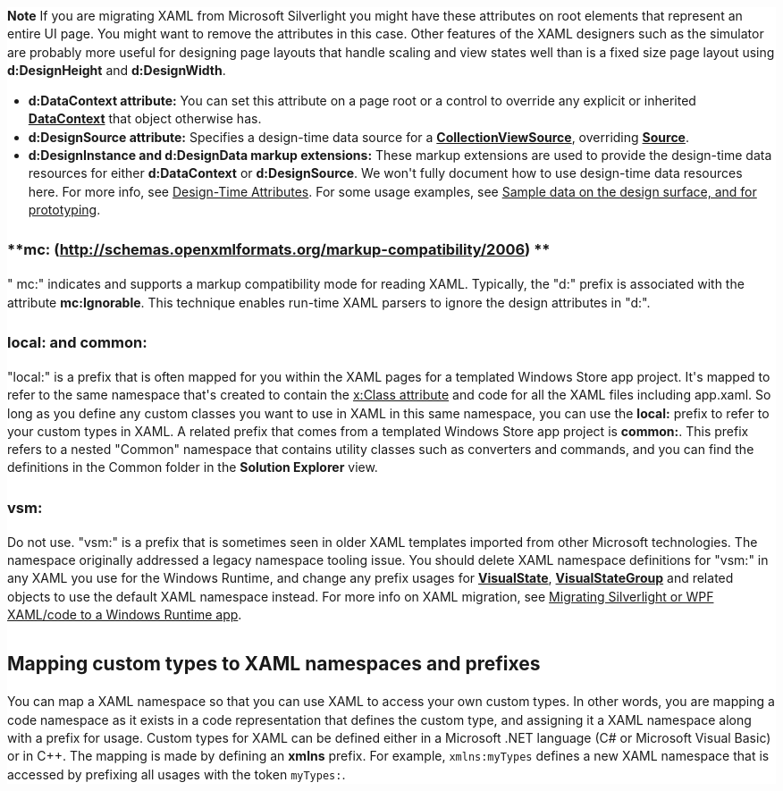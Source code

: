    **Note**  If you are migrating XAML from Microsoft Silverlight you might have these attributes on root elements that represent an entire UI page. You might want to remove the attributes in this case. Other features of the XAML designers such as the simulator are probably more useful for designing page layouts that handle scaling and view states well than is a fixed size page layout using **d:DesignHeight** and **d:DesignWidth**.

-   **d:DataContext attribute:** You can set this attribute on a page root or a control to override any explicit or inherited [**DataContext**](https://msdn.microsoft.com/library/windows/apps/br208713) that object otherwise has.
-   **d:DesignSource attribute:** Specifies a design-time data source for a [**CollectionViewSource**](https://msdn.microsoft.com/library/windows/apps/br209833), overriding [**Source**](https://msdn.microsoft.com/library/windows/apps/br209835).
-   **d:DesignInstance and d:DesignData markup extensions:** These markup extensions are used to provide the design-time data resources for either **d:DataContext** or **d:DesignSource**. We won't fully document how to use design-time data resources here. For more info, see [Design-Time Attributes](http://go.microsoft.com/fwlink/p/?LinkId=272504). For some usage examples, see [Sample data on the design surface, and for prototyping](https://msdn.microsoft.com/library/windows/apps/mt517866).

### **mc: (http://schemas.openxmlformats.org/markup-compatibility/2006) **

" mc:" indicates and supports a markup compatibility mode for reading XAML. Typically, the "d:" prefix is associated with the attribute **mc:Ignorable**. This technique enables run-time XAML parsers to ignore the design attributes in "d:".

### **local:** and **common:**

"local:" is a prefix that is often mapped for you within the XAML pages for a templated Windows Store app project. It's mapped to refer to the same namespace that's created to contain the [x:Class attribute](x-class-attribute.md) and code for all the XAML files including app.xaml. So long as you define any custom classes you want to use in XAML in this same namespace, you can use the **local:** prefix to refer to your custom types in XAML. A related prefix that comes from a templated Windows Store app project is **common:**. This prefix refers to a nested "Common" namespace that contains utility classes such as converters and commands, and you can find the definitions in the Common folder in the **Solution Explorer** view.

### **vsm:**

Do not use. "vsm:" is a prefix that is sometimes seen in older XAML templates imported from other Microsoft technologies. The namespace originally addressed a legacy namespace tooling issue. You should delete XAML namespace definitions for "vsm:" in any XAML you use for the Windows Runtime, and change any prefix usages for [**VisualState**](https://msdn.microsoft.com/library/windows/apps/br209007), [**VisualStateGroup**](https://msdn.microsoft.com/library/windows/apps/br209014) and related objects to use the default XAML namespace instead. For more info on XAML migration, see [Migrating Silverlight or WPF XAML/code to a Windows Runtime app](https://msdn.microsoft.com/library/windows/apps/br229571).

## Mapping custom types to XAML namespaces and prefixes

You can map a XAML namespace so that you can use XAML to access your own custom types. In other words, you are mapping a code namespace as it exists in a code representation that defines the custom type, and assigning it a XAML namespace along with a prefix for usage. Custom types for XAML can be defined either in a Microsoft .NET language (C# or Microsoft Visual Basic) or in C++. The mapping is made by defining an **xmlns** prefix. For example, `xmlns:myTypes` defines a new XAML namespace that is accessed by prefixing all usages with the token `myTypes:`.
